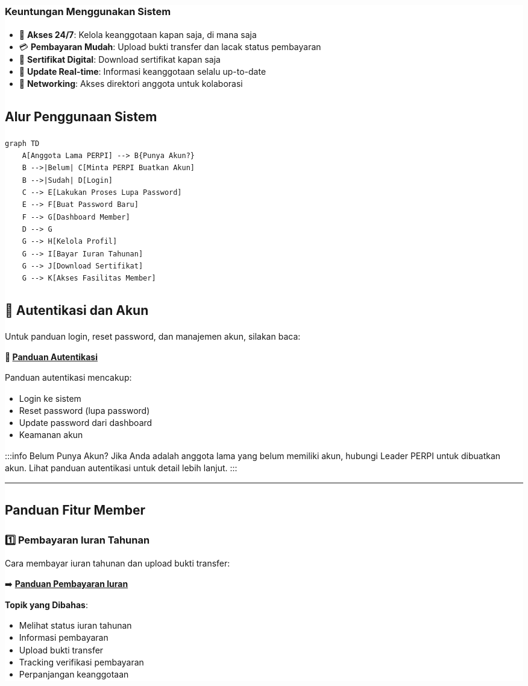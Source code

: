### Keuntungan Menggunakan Sistem

- 🚀 **Akses 24/7**: Kelola keanggotaan kapan saja, di mana saja
- 💳 **Pembayaran Mudah**: Upload bukti transfer dan lacak status pembayaran
- 📜 **Sertifikat Digital**: Download sertifikat kapan saja
- 🔄 **Update Real-time**: Informasi keanggotaan selalu up-to-date
- 🤝 **Networking**: Akses direktori anggota untuk kolaborasi

## Alur Penggunaan Sistem

```mermaid
graph TD
    A[Anggota Lama PERPI] --> B{Punya Akun?}
    B -->|Belum| C[Minta PERPI Buatkan Akun]
    B -->|Sudah| D[Login]
    C --> E[Lakukan Proses Lupa Password]
    E --> F[Buat Password Baru]
    F --> G[Dashboard Member]
    D --> G
    G --> H[Kelola Profil]
    G --> I[Bayar Iuran Tahunan]
    G --> J[Download Sertifikat]
    G --> K[Akses Fasilitas Member]
```

## 🔐 Autentikasi dan Akun

Untuk panduan login, reset password, dan manajemen akun, silakan baca:

**📖 [Panduan Autentikasi](../tutorial-autentikasi-perpi.md)**

Panduan autentikasi mencakup:
- Login ke sistem
- Reset password (lupa password)
- Update password dari dashboard
- Keamanan akun

:::info Belum Punya Akun?
Jika Anda adalah anggota lama yang belum memiliki akun, hubungi Leader PERPI untuk dibuatkan akun. Lihat panduan autentikasi untuk detail lebih lanjut.
:::

---

## Panduan Fitur Member

### 1️⃣ Pembayaran Iuran Tahunan

Cara membayar iuran tahunan dan upload bukti transfer:

➡️ **[Panduan Pembayaran Iuran](./01-annual-payment.md)**

**Topik yang Dibahas**:
- Melihat status iuran tahunan
- Informasi pembayaran
- Upload bukti transfer
- Tracking verifikasi pembayaran
- Perpanjangan keanggotaan
